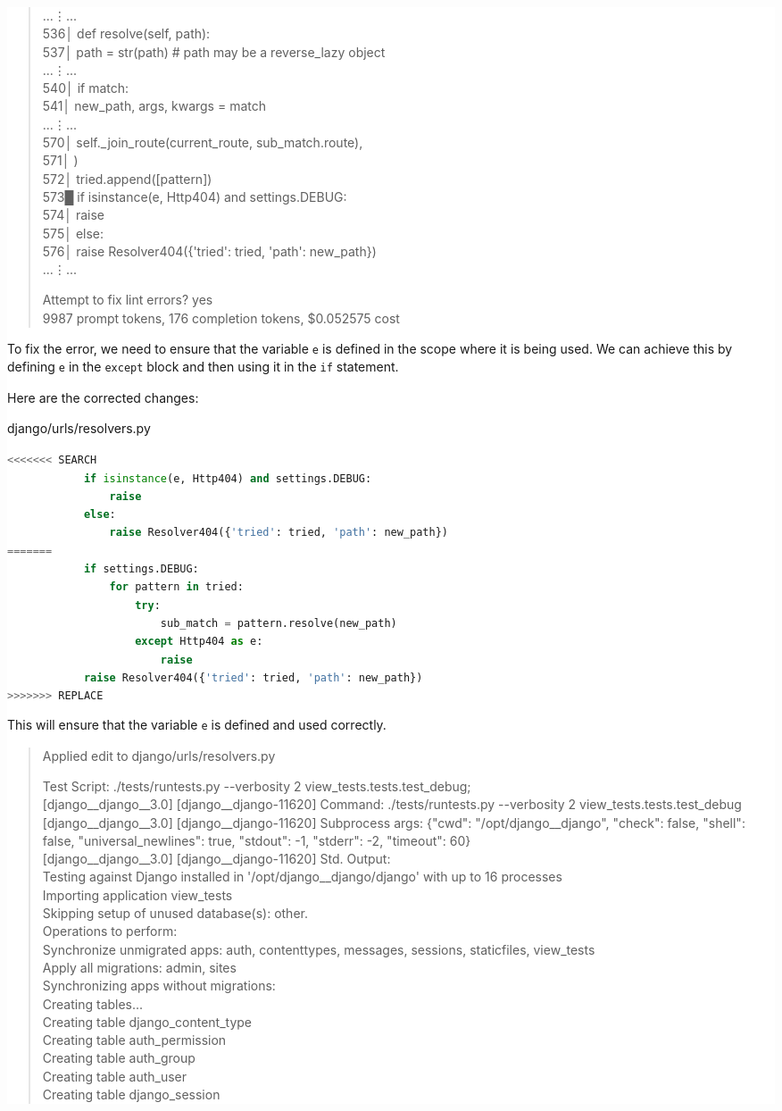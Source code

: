 > ...⋮...  
> 536│    def resolve(self, path):  
> 537│        path = str(path)  # path may be a reverse_lazy object  
> ...⋮...  
> 540│        if match:  
> 541│            new_path, args, kwargs = match  
> ...⋮...  
> 570│                            self._join_route(current_route, sub_match.route),  
> 571│                        )  
> 572│                    tried.append([pattern])  
> 573█            if isinstance(e, Http404) and settings.DEBUG:  
> 574│                raise  
> 575│            else:  
> 576│                raise Resolver404({'tried': tried, 'path': new_path})  
> ...⋮...  
>  
> Attempt to fix lint errors? yes  
> 9987 prompt tokens, 176 completion tokens, $0.052575 cost  

To fix the error, we need to ensure that the variable `e` is defined in the scope where it is being used. We can achieve this by defining `e` in the `except` block and then using it in the `if` statement.

Here are the corrected changes:

django/urls/resolvers.py
```python
<<<<<<< SEARCH
            if isinstance(e, Http404) and settings.DEBUG:
                raise
            else:
                raise Resolver404({'tried': tried, 'path': new_path})
=======
            if settings.DEBUG:
                for pattern in tried:
                    try:
                        sub_match = pattern.resolve(new_path)
                    except Http404 as e:
                        raise
            raise Resolver404({'tried': tried, 'path': new_path})
>>>>>>> REPLACE
```

This will ensure that the variable `e` is defined and used correctly.

> Applied edit to django/urls/resolvers.py  
>   
> Test Script:  ./tests/runtests.py --verbosity 2 view_tests.tests.test_debug;  
> [django__django__3.0] [django__django-11620] Command: ./tests/runtests.py --verbosity 2 view_tests.tests.test_debug   
> [django__django__3.0] [django__django-11620] Subprocess args: {"cwd": "/opt/django__django", "check": false, "shell": false, "universal_newlines": true, "stdout": -1, "stderr": -2, "timeout": 60}   
> [django__django__3.0] [django__django-11620] Std. Output:  
> Testing against Django installed in '/opt/django__django/django' with up to 16 processes  
> Importing application view_tests  
> Skipping setup of unused database(s): other.  
> Operations to perform:  
>   Synchronize unmigrated apps: auth, contenttypes, messages, sessions, staticfiles, view_tests  
>   Apply all migrations: admin, sites  
> Synchronizing apps without migrations:  
>   Creating tables...  
>     Creating table django_content_type  
>     Creating table auth_permission  
>     Creating table auth_group  
>     Creating table auth_user  
>     Creating table django_session  